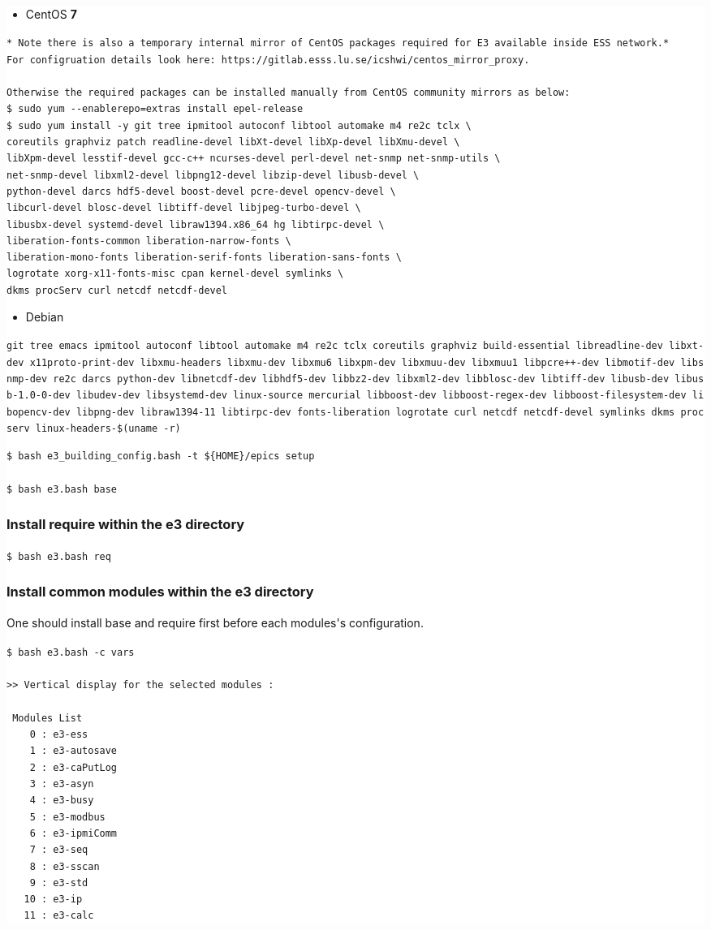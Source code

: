 * CentOS **7**
```  
* Note there is also a temporary internal mirror of CentOS packages required for E3 available inside ESS network.*  
For configruation details look here: https://gitlab.esss.lu.se/icshwi/centos_mirror_proxy.  

Otherwise the required packages can be installed manually from CentOS community mirrors as below:  
$ sudo yum --enablerepo=extras install epel-release  
$ sudo yum install -y git tree ipmitool autoconf libtool automake m4 re2c tclx \
coreutils graphviz patch readline-devel libXt-devel libXp-devel libXmu-devel \
libXpm-devel lesstif-devel gcc-c++ ncurses-devel perl-devel net-snmp net-snmp-utils \
net-snmp-devel libxml2-devel libpng12-devel libzip-devel libusb-devel \
python-devel darcs hdf5-devel boost-devel pcre-devel opencv-devel \
libcurl-devel blosc-devel libtiff-devel libjpeg-turbo-devel \
libusbx-devel systemd-devel libraw1394.x86_64 hg libtirpc-devel \
liberation-fonts-common liberation-narrow-fonts \
liberation-mono-fonts liberation-serif-fonts liberation-sans-fonts \
logrotate xorg-x11-fonts-misc cpan kernel-devel symlinks \
dkms procServ curl netcdf netcdf-devel
```

* Debian
```
git tree emacs ipmitool autoconf libtool automake m4 re2c tclx coreutils graphviz build-essential libreadline-dev libxt-dev x11proto-print-dev libxmu-headers libxmu-dev libxmu6 libxpm-dev libxmuu-dev libxmuu1 libpcre++-dev libmotif-dev libsnmp-dev re2c darcs python-dev libnetcdf-dev libhdf5-dev libbz2-dev libxml2-dev libblosc-dev libtiff-dev libusb-dev libusb-1.0-0-dev libudev-dev libsystemd-dev linux-source mercurial libboost-dev libboost-regex-dev libboost-filesystem-dev libopencv-dev libpng-dev libraw1394-11 libtirpc-dev fonts-liberation logrotate curl netcdf netcdf-devel symlinks dkms procserv linux-headers-$(uname -r)
```


```
$ bash e3_building_config.bash -t ${HOME}/epics setup

$ bash e3.bash base
```


### Install require within the e3 directory
```
$ bash e3.bash req
```


### Install common modules within the e3 directory

One should install base and require first before each modules's configuration.

```
$ bash e3.bash -c vars

>> Vertical display for the selected modules :

 Modules List 
    0 : e3-ess
    1 : e3-autosave
    2 : e3-caPutLog
    3 : e3-asyn
    4 : e3-busy
    5 : e3-modbus
    6 : e3-ipmiComm
    7 : e3-seq
    8 : e3-sscan
    9 : e3-std
   10 : e3-ip
   11 : e3-calc
```